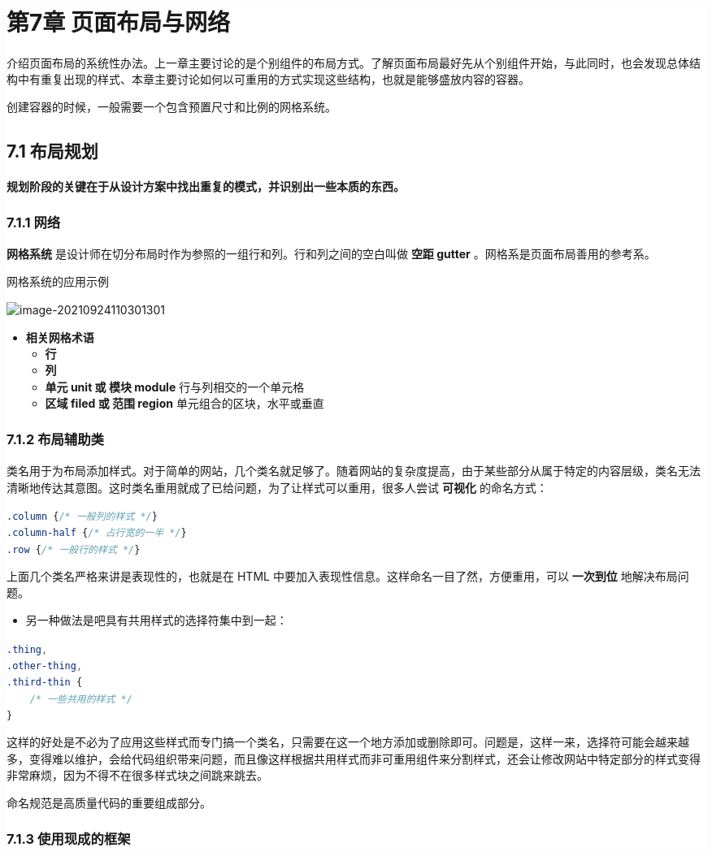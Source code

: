 # 第7章 页面布局与网络

介绍页面布局的系统性办法。上一章主要讨论的是个别组件的布局方式。了解页面布局最好先从个别组件开始，与此同时，也会发现总体结构中有重复出现的样式、本章主要讨论如何以可重用的方式实现这些结构，也就是能够盛放内容的容器。

创建容器的时候，一般需要一个包含预置尺寸和比例的网格系统。

## 7.1 布局规划

**规划阶段的关键在于从设计方案中找出重复的模式，并识别出一些本质的东西。**

### 7.1.1 网络

**网格系统** 是设计师在切分布局时作为参照的一组行和列。行和列之间的空白叫做 **空距 gutter** 。网格系是页面布局善用的参考系。

网格系统的应用示例

![image-20210924110301301](https://i.loli.net/2021/09/24/fWq7Cyjn4HOmsPK.png)

- **相关网格术语**
    - **行**
    - **列**
    - **单元 unit 或 模块 module** 行与列相交的一个单元格
    - **区域 filed 或 范围 region** 单元组合的区块，水平或垂直

### 7.1.2 布局辅助类

类名用于为布局添加样式。对于简单的网站，几个类名就足够了。随着网站的复杂度提高，由于某些部分从属于特定的内容层级，类名无法清晰地传达其意图。这时类名重用就成了已给问题，为了让样式可以重用，很多人尝试 **可视化** 的命名方式：

```css
.column {/* 一般列的样式 */}
.column-half {/* 占行宽的一半 */}
.row {/* 一般行的样式 */}
```

上面几个类名严格来讲是表现性的，也就是在 HTML 中要加入表现性信息。这样命名一目了然，方便重用，可以 **一次到位** 地解决布局问题。

- 另一种做法是吧具有共用样式的选择符集中到一起：

```css
.thing,
.other-thing,
.third-thin {
    /* 一些共用的样式 */
}
```

这样的好处是不必为了应用这些样式而专门搞一个类名，只需要在这一个地方添加或删除即可。问题是，这样一来，选择符可能会越来越多，变得难以维护，会给代码组织带来问题，而且像这样根据共用样式而非可重用组件来分割样式，还会让修改网站中特定部分的样式变得非常麻烦，因为不得不在很多样式块之间跳来跳去。

命名规范是高质量代码的重要组成部分。

### 7.1.3 使用现成的框架
